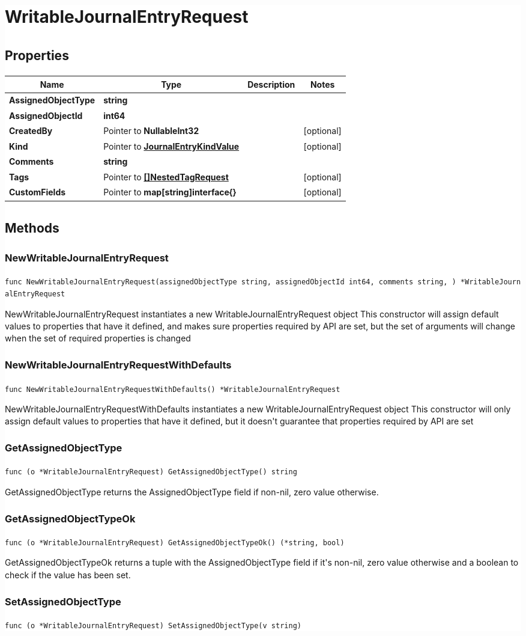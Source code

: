 # WritableJournalEntryRequest

## Properties

Name | Type | Description | Notes
------------ | ------------- | ------------- | -------------
**AssignedObjectType** | **string** |  | 
**AssignedObjectId** | **int64** |  | 
**CreatedBy** | Pointer to **NullableInt32** |  | [optional] 
**Kind** | Pointer to [**JournalEntryKindValue**](JournalEntryKindValue.md) |  | [optional] 
**Comments** | **string** |  | 
**Tags** | Pointer to [**[]NestedTagRequest**](NestedTagRequest.md) |  | [optional] 
**CustomFields** | Pointer to **map[string]interface{}** |  | [optional] 

## Methods

### NewWritableJournalEntryRequest

`func NewWritableJournalEntryRequest(assignedObjectType string, assignedObjectId int64, comments string, ) *WritableJournalEntryRequest`

NewWritableJournalEntryRequest instantiates a new WritableJournalEntryRequest object
This constructor will assign default values to properties that have it defined,
and makes sure properties required by API are set, but the set of arguments
will change when the set of required properties is changed

### NewWritableJournalEntryRequestWithDefaults

`func NewWritableJournalEntryRequestWithDefaults() *WritableJournalEntryRequest`

NewWritableJournalEntryRequestWithDefaults instantiates a new WritableJournalEntryRequest object
This constructor will only assign default values to properties that have it defined,
but it doesn't guarantee that properties required by API are set

### GetAssignedObjectType

`func (o *WritableJournalEntryRequest) GetAssignedObjectType() string`

GetAssignedObjectType returns the AssignedObjectType field if non-nil, zero value otherwise.

### GetAssignedObjectTypeOk

`func (o *WritableJournalEntryRequest) GetAssignedObjectTypeOk() (*string, bool)`

GetAssignedObjectTypeOk returns a tuple with the AssignedObjectType field if it's non-nil, zero value otherwise
and a boolean to check if the value has been set.

### SetAssignedObjectType

`func (o *WritableJournalEntryRequest) SetAssignedObjectType(v string)`
